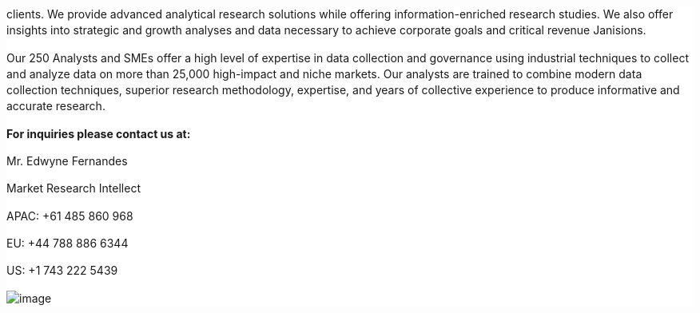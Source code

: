 clients. We provide advanced analytical research solutions while offering information-enriched research studies.&nbsp;</span>We also offer insights into strategic and growth analyses and data necessary to achieve corporate goals and critical revenue Janisions.</p><p><span class="">Our 250 Analysts and SMEs offer a high level of expertise in data collection and governance using industrial techniques to collect and analyze data on more than 25,000 high-impact and niche markets. Our analysts are trained to combine modern data collection techniques, superior research methodology, expertise, and years of collective experience to produce informative and accurate research.</span></p><p><strong>For inquiries please contact us at:</strong></p><p>Mr. Edwyne Fernandes</p><p>Market Research Intellect</p><p>APAC: +61 485 860 968</p><p>EU: +44 788 886 6344</p><p>US: +1 743 222 5439</p>
![image](https://github.com/user-attachments/assets/2a9f996b-a124-40bc-8988-471031677628)
